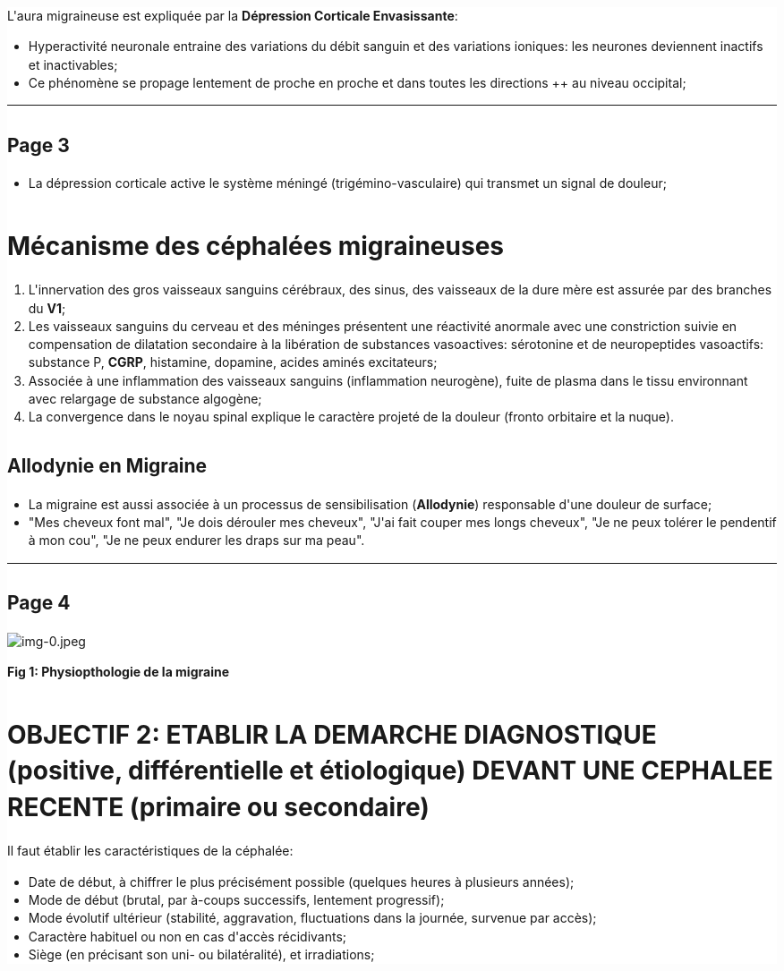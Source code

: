 L'aura migraineuse est expliquée par la **Dépression Corticale Envasissante**:

- Hyperactivité neuronale entraine des variations du débit sanguin et des variations ioniques: les neurones deviennent inactifs et inactivables;
- Ce phénomène se propage lentement de proche en proche et dans toutes les directions ++ au niveau occipital;

---

## Page 3

- La dépression corticale active le système méningé (trigémino-vasculaire) qui transmet un signal de douleur;

# **Mécanisme des céphalées migraineuses**

1. L'innervation des gros vaisseaux sanguins cérébraux, des sinus, des vaisseaux de la dure mère est assurée par des branches du **V1**;
2. Les vaisseaux sanguins du cerveau et des méninges présentent une réactivité anormale avec une constriction suivie en compensation de dilatation secondaire à la libération de substances vasoactives: sérotonine et de neuropeptides vasoactifs: substance P, **CGRP**, histamine, dopamine, acides aminés excitateurs;
3. Associée à une inflammation des vaisseaux sanguins (inflammation neurogène), fuite de plasma dans le tissu environnant avec relargage de substance algogène;
4. La convergence dans le noyau spinal explique le caractère projeté de la douleur (fronto orbitaire et la nuque).

## **Allodynie en Migraine**

- La migraine est aussi associée à un processus de sensibilisation (**Allodynie**) responsable d'une douleur de surface;
- "Mes cheveux font mal", "Je dois dérouler mes cheveux", "J'ai fait couper mes longs cheveux", "Je ne peux tolérer le pendentif à mon cou", "Je ne peux endurer les draps sur ma peau".

---

## Page 4

![img-0.jpeg](https://raw.githubusercontent.com/brightly-dev/images/refs/heads/main/Cephalees_61c8f675/img-0.jpeg)

**Fig 1: Physiopthologie de la migraine**

# **OBJECTIF 2: ETABLIR LA DEMARCHE DIAGNOSTIQUE** (positive, différentielle et étiologique) **DEVANT UNE CEPHALEE RECENTE** (primaire ou secondaire)

Il faut établir les caractéristiques de la céphalée:

- Date de début, à chiffrer le plus précisément possible (quelques heures à plusieurs années);
- Mode de début (brutal, par à-coups successifs, lentement progressif);
- Mode évolutif ultérieur (stabilité, aggravation, fluctuations dans la journée, survenue par accès);
- Caractère habituel ou non en cas d'accès récidivants;
- Siège (en précisant son uni- ou bilatéralité), et irradiations;
